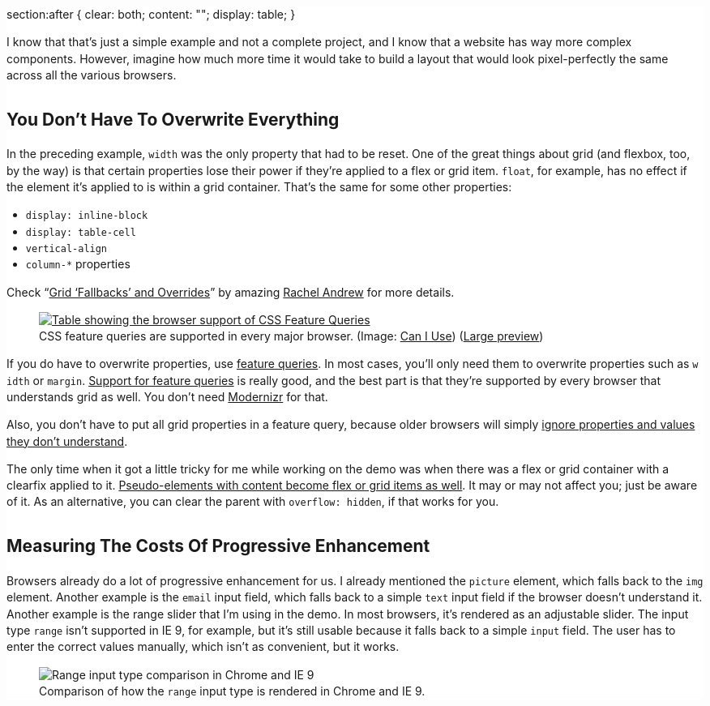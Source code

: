 section:after {
  clear: both;
  content: "";
  display: table;
}
</code></pre>

I know that that’s just a simple example and not a complete project, and I know that a website has way more complex components. However, imagine how much more time it would take to build a layout that would look pixel-perfectly the same across all the various browsers.

## You Don’t Have To Overwrite Everything

In the preceding example, `width` was the only property that had to be reset. One of the great things about grid (and flexbox, too, by the way) is that certain properties lose their power if they’re applied to a flex or grid item. `float`, for example, has no effect if the element it’s applied to is within a grid container. That’s the same for some other properties:

*   `display: inline-block`
*   `display: table-cell`
*   `vertical-align`
*   `column-*` properties

Check “[Grid ‘Fallbacks’ and Overrides](https://rachelandrew.co.uk/css/cheatsheets/grid-fallbacks)” by amazing [Rachel Andrew](https://rachelandrew.co.uk) for more details.

<figure><a href="https://archive.smashing.media/assets/344dbf88-fdf9-42bb-adb4-46f01eedd629/89b0a8a6-546a-4fc8-b6c3-a371a27c481d/caniuse-featurequeries-large-opt.png"><img loading="lazy" decoding="async" src="https://archive.smashing.media/assets/344dbf88-fdf9-42bb-adb4-46f01eedd629/69cf1af2-a2c2-4431-95d7-6055f9112b08/caniuse-featurequeries-800w-opt.png" alt="Table showing the browser support of CSS Feature Queries" /></a><figcaption>CSS feature queries are supported in every major browser. (Image: <a href="https://caniuse.com/">Can I Use</a>) (<a href="https://archive.smashing.media/assets/344dbf88-fdf9-42bb-adb4-46f01eedd629/89b0a8a6-546a-4fc8-b6c3-a371a27c481d/caniuse-featurequeries-large-opt.png">Large preview</a>)</figcaption></figure>

If you do have to overwrite properties, use [feature queries](https://hacks.mozilla.org/2016/08/using-feature-queries-in-css/). In most cases, you’ll only need them to overwrite properties such as `width` or `margin`. [Support for feature queries](https://caniuse.com/#feat=css-featurequeries) is really good, and the best part is that they’re supported by every browser that understands grid as well. You don’t need [Modernizr](https://modernizr.com/) for that.

Also, you don’t have to put all grid properties in a feature query, because older browsers will simply [ignore properties and values they don’t understand](https://www.w3.org/TR/css-syntax-3/).

The only time when it got a little tricky for me while working on the demo was when there was a flex or grid container with a clearfix applied to it. [Pseudo-elements with content become flex or grid items as well](https://codepen.io/matuzo/pen/mmQxEx). It may or may not affect you; just be aware of it. As an alternative, you can clear the parent with `overflow: hidden`, if that works for you.

## Measuring The Costs Of Progressive Enhancement

Browsers already do a lot of progressive enhancement for us. I already mentioned the `picture` element, which falls back to the `img` element. Another example is the `email` input field, which falls back to a simple `text` input field if the browser doesn’t understand it. Another example is the range slider that I’m using in the demo. In most browsers, it’s rendered as an adjustable slider. The input type `range` isn’t supported in IE 9, for example, but it’s still usable because it falls back to a simple `input` field. The user has to enter the correct values manually, which isn’t as convenient, but it works.

<figure><img loading="lazy" decoding="async" src="https://archive.smashing.media/assets/344dbf88-fdf9-42bb-adb4-46f01eedd629/df2fc528-977e-444f-b85c-99f0a9e55c4d/slider-preview-opt.jpg" alt="Range input type comparison in Chrome and IE 9" /><figcaption>Comparison of how the <code>range</code> input type is rendered in Chrome and IE 9.</figcaption></figure>
